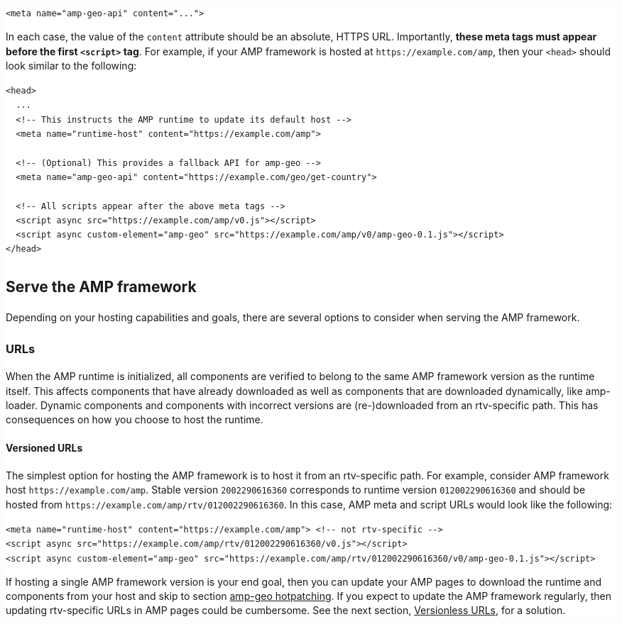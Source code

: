 ```
<meta name="amp-geo-api" content="...">
```

In each case, the value of the `content` attribute should be an absolute, HTTPS URL. Importantly, **these meta tags must appear before the first `<script>` tag**. For example, if your AMP framework is hosted at `https://example.com/amp`, then your `<head>` should look similar to the following:

```
<head>
  ...
  <!-- This instructs the AMP runtime to update its default host -->
  <meta name="runtime-host" content="https://example.com/amp">

  <!-- (Optional) This provides a fallback API for amp-geo -->
  <meta name="amp-geo-api" content="https://example.com/geo/get-country">

  <!-- All scripts appear after the above meta tags -->
  <script async src="https://example.com/amp/v0.js"></script>
  <script async custom-element="amp-geo" src="https://example.com/amp/v0/amp-geo-0.1.js"></script>
</head>
```

## Serve the AMP framework

Depending on your hosting capabilities and goals, there are several options to consider when serving the AMP framework.

### URLs

When the AMP runtime is initialized, all components are verified to belong to the same AMP framework version as the runtime itself. This affects components that have already downloaded as well as components that are downloaded dynamically, like amp-loader. Dynamic components and components with incorrect versions are (re-)downloaded from an rtv-specific path. This has consequences on how you choose to host the runtime.

#### Versioned URLs

The simplest option for hosting the AMP framework is to host it from an rtv-specific path. For example, consider AMP framework host `https://example.com/amp`. Stable version `2002290616360` corresponds to runtime version `012002290616360` and should be hosted from `https://example.com/amp/rtv/012002290616360`. In this case, AMP meta and script URLs would look like the following:

```
<meta name="runtime-host" content="https://example.com/amp"> <!-- not rtv-specific -->
<script async src="https://example.com/amp/rtv/012002290616360/v0.js"></script>
<script async custom-element="amp-geo" src="https://example.com/amp/rtv/012002290616360/v0/amp-geo-0.1.js"></script>
```

If hosting a single AMP framework version is your end goal, then you can update your AMP pages to download the runtime and components from your host and skip to section [amp-geo hotpatching](#amp-geo-hotpatching). If you expect to update the AMP framework regularly, then updating rtv-specific URLs in AMP pages could be cumbersome. See the next section, [Versionless URLs](#versionless-urls), for a solution.
